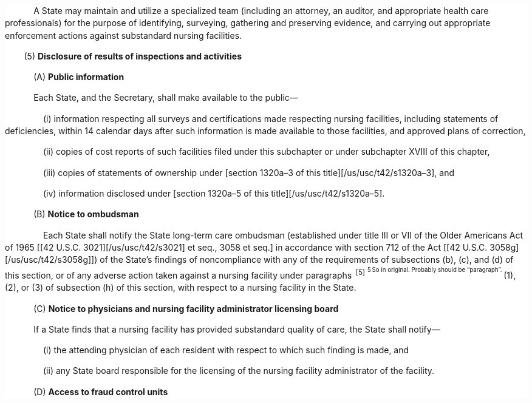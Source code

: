             A State may maintain and utilize a specialized team (including an attorney, an auditor, and appropriate health care professionals) for the purpose of identifying, surveying, gathering and preserving evidence, and carrying out appropriate enforcement actions against substandard nursing facilities.

        (5) __Disclosure of results of inspections and activities__ 

            (A) __Public information__ 

            Each State, and the Secretary, shall make available to the public—

                (i) information respecting all surveys and certifications made respecting nursing facilities, including statements of deficiencies, within 14 calendar days after such information is made available to those facilities, and approved plans of correction,

                (ii) copies of cost reports of such facilities filed under this subchapter or under subchapter XVIII of this chapter,

                (iii) copies of statements of ownership under [section 1320a–3 of this title][/us/usc/t42/s1320a–3], and

                (iv) information disclosed under [section 1320a–5 of this title][/us/usc/t42/s1320a–5].

            (B) __Notice to ombudsman__ 

                Each State shall notify the State long-term care ombudsman (established under title III or VII of the Older Americans Act of 1965 \[[42 U.S.C. 3021][/us/usc/t42/s3021] et seq., 3058 et seq.\] in accordance with section 712 of the Act \[[42 U.S.C. 3058g][/us/usc/t42/s3058g]\]) of the State’s findings of noncompliance with any of the requirements of subsections (b), (c), and (d) of this section, or of any adverse action taken against a nursing facility under paragraphs  <sup>\[5\]</sup>  <sup><sup> 5 So in original. Probably should be “paragraph”. </sup></sup>  (1), (2), or (3) of subsection (h) of this section, with respect to a nursing facility in the State.

            (C) __Notice to physicians and nursing facility administrator licensing board__ 

            If a State finds that a nursing facility has provided substandard quality of care, the State shall notify—

                (i) the attending physician of each resident with respect to which such finding is made, and

                (ii) any State board responsible for the licensing of the nursing facility administrator of the facility.

            (D) __Access to fraud control units__ 

